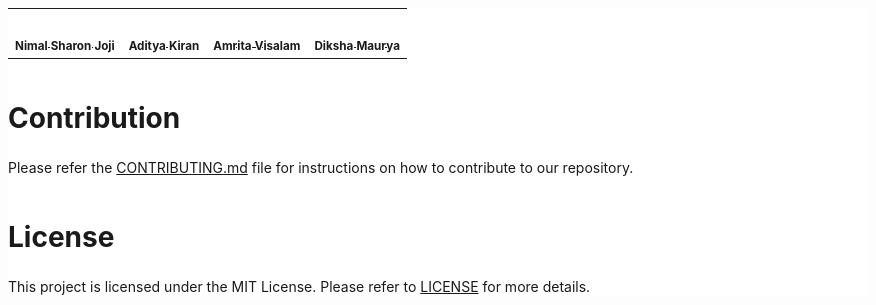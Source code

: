 <center>
  <table>
    <tr>
        <td align="center"><a href="https://github.com/sharonjoji99"><img src="https://avatars.githubusercontent.com/u/40449660?v=4" width="100px;" alt=""/><br /><sub><b>Nimal Sharon Joji</b></sub></a><br /></td>
      <td align="center"><a href="https://github.com/adi-kiran"><img src="https://avatars.githubusercontent.com/u/36990588?v=4" width="100px;" alt=""/><br /><sub><b>Aditya Kiran</b></sub></a></td>
    <td align="center"><a href="https://github.com/amritav"><img src="https://avatars.githubusercontent.com/u/19224584?v=4" width="100px;" alt=""/><br /><sub><b>Amrita Visalam</b></sub></a><br /></td>
      <td align="center"><a href="https://github.com/Diksha-Maurya"><img src="https://avatars.githubusercontent.com/u/27075012?v=4" width="100px;" alt=""/><br /><sub><b>Diksha Maurya</b></sub></a><br /></td>
    </tr>
  </table>
</center>

  # Contribution
  
  Please refer the [CONTRIBUTING.md](https://github.com/adi-kiran/burnout-healthgoalsapp/blob/main/CONTRIBUTING.md) file for instructions on how to contribute to our repository.

  # License
  
  This project is licensed under the MIT License. Please refer to [LICENSE](https://github.com/adi-kiran/burnout-healthgoalsapp/blob/main/LICENSE) for more details.
  
  

